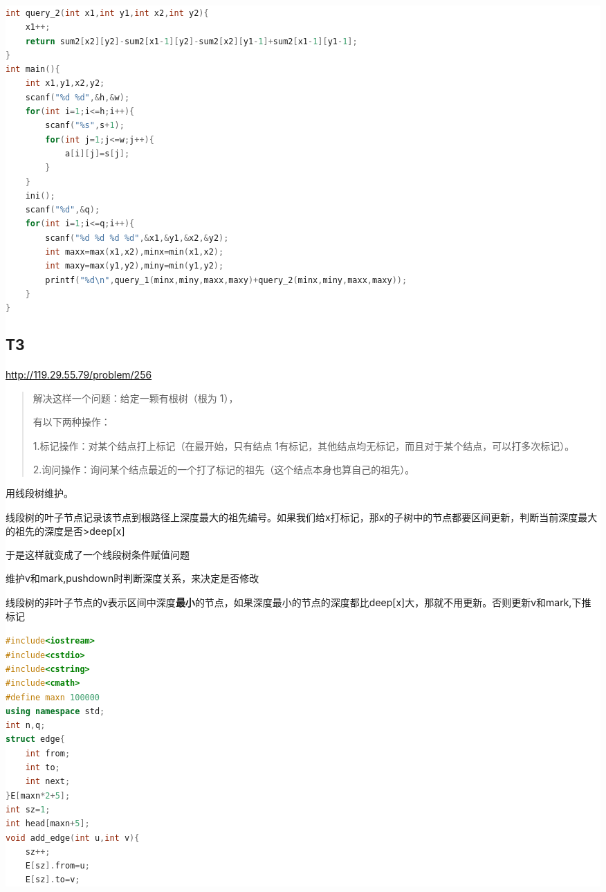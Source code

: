 ```cpp
int query_2(int x1,int y1,int x2,int y2){
	x1++;
	return sum2[x2][y2]-sum2[x1-1][y2]-sum2[x2][y1-1]+sum2[x1-1][y1-1];
}
int main(){
	int x1,y1,x2,y2;
	scanf("%d %d",&h,&w);
	for(int i=1;i<=h;i++){
		scanf("%s",s+1);
		for(int j=1;j<=w;j++){
			a[i][j]=s[j];
		}
	}
	ini();
	scanf("%d",&q);
	for(int i=1;i<=q;i++){
		scanf("%d %d %d %d",&x1,&y1,&x2,&y2);
		int maxx=max(x1,x2),minx=min(x1,x2);
		int maxy=max(y1,y2),miny=min(y1,y2);
		printf("%d\n",query_1(minx,miny,maxx,maxy)+query_2(minx,miny,maxx,maxy));
	}
}
```



## T3

http://119.29.55.79/problem/256

> 解决这样一个问题：给定一颗有根树（根为 1），
>
> 有以下两种操作：
>
> 1.标记操作：对某个结点打上标记（在最开始，只有结点 1有标记，其他结点均无标记，而且对于某个结点，可以打多次标记）。
>
> 2.询问操作：询问某个结点最近的一个打了标记的祖先（这个结点本身也算自己的祖先）。

用线段树维护。

线段树的叶子节点记录该节点到根路径上深度最大的祖先编号。如果我们给x打标记，那x的子树中的节点都要区间更新，判断当前深度最大的祖先的深度是否>deep[x]

于是这样就变成了一个线段树条件赋值问题

维护v和mark,pushdown时判断深度关系，来决定是否修改

线段树的非叶子节点的v表示区间中深度**最小**的节点，如果深度最小的节点的深度都比deep[x]大，那就不用更新。否则更新v和mark,下推标记

```cpp
#include<iostream>
#include<cstdio>
#include<cstring>
#include<cmath>
#define maxn 100000
using namespace std;
int n,q;
struct edge{
	int from;
	int to;
	int next;
}E[maxn*2+5];
int sz=1;
int head[maxn+5];
void add_edge(int u,int v){
	sz++;
	E[sz].from=u;
	E[sz].to=v;
```